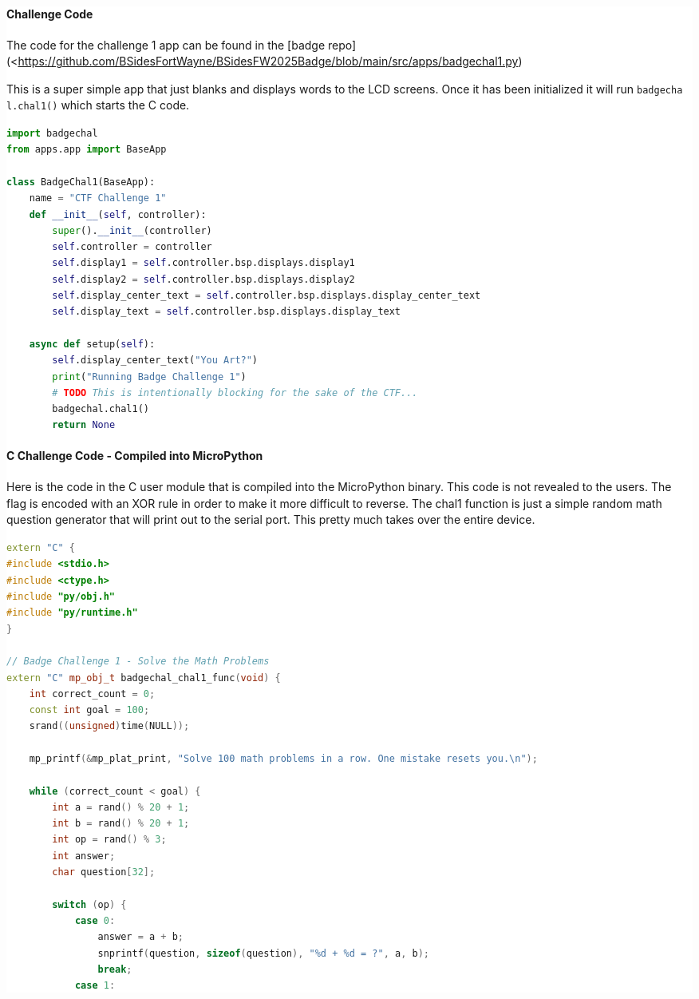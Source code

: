 #### Challenge Code

The code for the challenge 1 app can be found in the [badge repo](<https://github.com/BSidesFortWayne/BSidesFW2025Badge/blob/main/src/apps/badgechal1.py)

This is a super simple app that just blanks and displays words to the LCD screens. Once it has been initialized it will run `badgechal.chal1()` which starts the C code.

```python
import badgechal
from apps.app import BaseApp

class BadgeChal1(BaseApp):
    name = "CTF Challenge 1"
    def __init__(self, controller):
        super().__init__(controller)
        self.controller = controller
        self.display1 = self.controller.bsp.displays.display1
        self.display2 = self.controller.bsp.displays.display2
        self.display_center_text = self.controller.bsp.displays.display_center_text
        self.display_text = self.controller.bsp.displays.display_text

    async def setup(self):
        self.display_center_text("You Art?")
        print("Running Badge Challenge 1")
        # TODO This is intentionally blocking for the sake of the CTF...
        badgechal.chal1()
        return None
```

#### C Challenge Code - Compiled into MicroPython

Here is the code in the C user module that is compiled into the MicroPython binary. This code is not revealed to the users. The flag is encoded with an XOR rule in order to make it more difficult to reverse. The chal1 function is just a simple random math question generator that will print out to the serial port. This pretty much takes over the entire device.

```cpp
extern "C" {
#include <stdio.h>
#include <ctype.h>
#include "py/obj.h"
#include "py/runtime.h"
}

// Badge Challenge 1 - Solve the Math Problems
extern "C" mp_obj_t badgechal_chal1_func(void) {
    int correct_count = 0;
    const int goal = 100;
    srand((unsigned)time(NULL));

    mp_printf(&mp_plat_print, "Solve 100 math problems in a row. One mistake resets you.\n");

    while (correct_count < goal) {
        int a = rand() % 20 + 1;
        int b = rand() % 20 + 1;
        int op = rand() % 3;
        int answer;
        char question[32];

        switch (op) {
            case 0:
                answer = a + b;
                snprintf(question, sizeof(question), "%d + %d = ?", a, b);
                break;
            case 1:
```